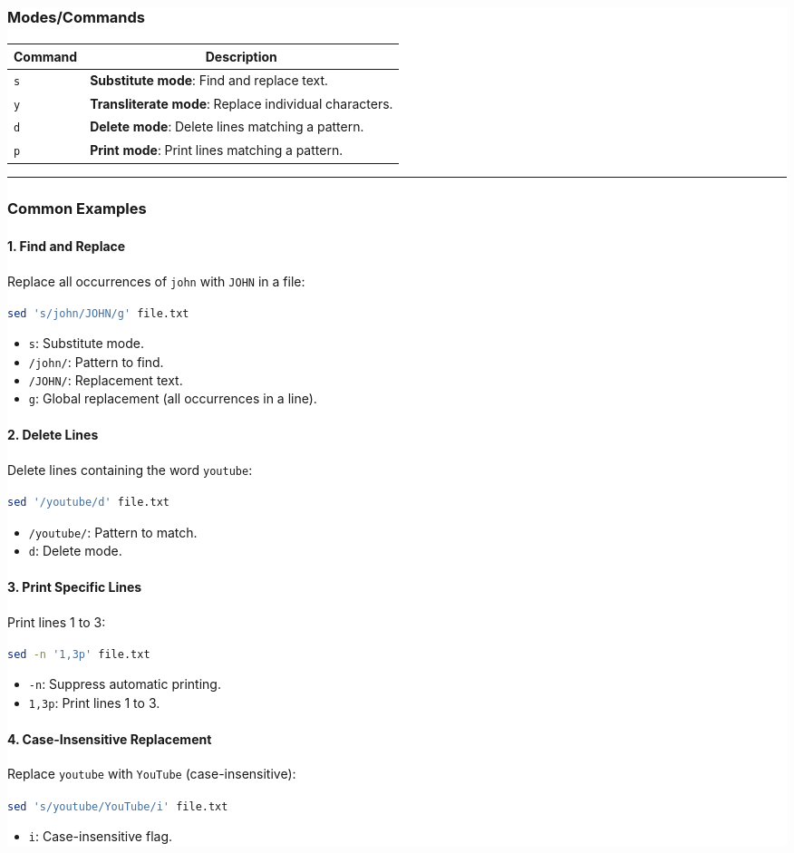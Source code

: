 
### **Modes/Commands**

| Command | Description |
|---------|-------------|
| `s`     | **Substitute mode**: Find and replace text. |
| `y`     | **Transliterate mode**: Replace individual characters. |
| `d`     | **Delete mode**: Delete lines matching a pattern. |
| `p`     | **Print mode**: Print lines matching a pattern. |

---

### **Common Examples**

#### 1. **Find and Replace**
Replace all occurrences of `john` with `JOHN` in a file:

```bash
sed 's/john/JOHN/g' file.txt
```

- `s`: Substitute mode.
- `/john/`: Pattern to find.
- `/JOHN/`: Replacement text.
- `g`: Global replacement (all occurrences in a line).

#### 2. **Delete Lines**
Delete lines containing the word `youtube`:

```bash
sed '/youtube/d' file.txt
```

- `/youtube/`: Pattern to match.
- `d`: Delete mode.

#### 3. **Print Specific Lines**
Print lines 1 to 3:

```bash
sed -n '1,3p' file.txt
```

- `-n`: Suppress automatic printing.
- `1,3p`: Print lines 1 to 3.

#### 4. **Case-Insensitive Replacement**
Replace `youtube` with `YouTube` (case-insensitive):

```bash
sed 's/youtube/YouTube/i' file.txt
```

- `i`: Case-insensitive flag.
